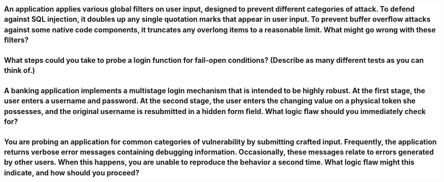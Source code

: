 #### An application applies various global ﬁlters on user input, designed to prevent different categories of attack. To defend against SQL injection, it doubles up any single quotation marks that appear in user input. To prevent buffer overﬂow attacks against some native code components, it truncates any overlong items to a reasonable limit. What might go wrong with these ﬁlters?



####  What steps could you take to probe a login function for fail-open conditions? (Describe as many different tests as you can think of.)



#### A banking application implements a multistage login mechanism that is intended to be highly robust. At the ﬁrst stage, the user enters a username and password. At the second stage, the user enters the changing value on a physical token she possesses, and the original username is resubmitted in a hidden form ﬁeld. What logic ﬂaw should you immediately check for?


#### You are probing an application for common categories of vulnerability by submitting crafted input. Frequently, the application returns verbose error messages containing debugging information. Occasionally, these messages relate to errors generated by other users. When this happens, you are unable to reproduce the behavior a second time. What logic ﬂaw might this indicate, and how should you proceed?

